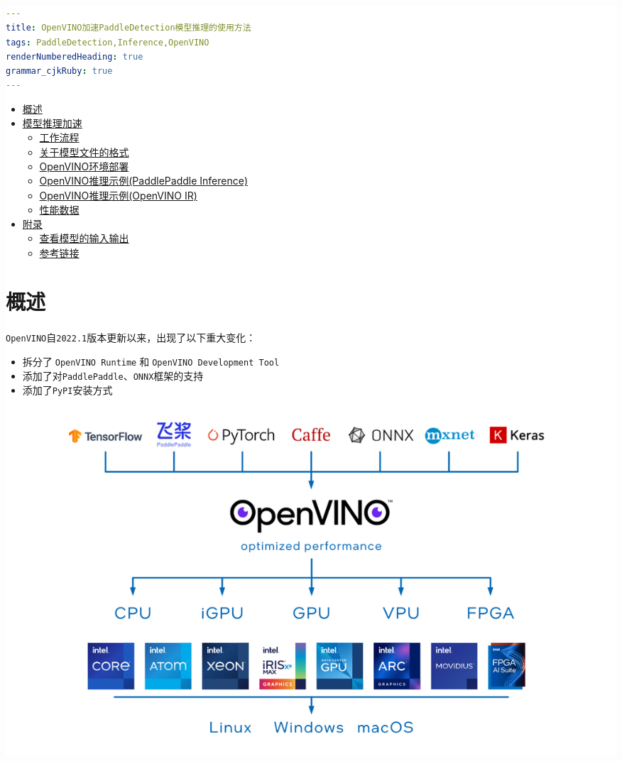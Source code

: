 ```yaml
---
title: OpenVINO加速PaddleDetection模型推理的使用方法 
tags: PaddleDetection,Inference,OpenVINO
renderNumberedHeading: true
grammar_cjkRuby: true
---
```


* [概述](#概述)
* [模型推理加速](#模型推理加速)
	* [工作流程](#工作流程)
	* [关于模型文件的格式](#关于模型文件的格式)
	* [OpenVINO环境部署](#openvino环境部署)
	* [OpenVINO推理示例(PaddlePaddle Inference)](#openvino推理示例paddlepaddle-inference)
	* [OpenVINO推理示例(OpenVINO IR)](#openvino推理示例openvino-ir)
	* [性能数据](#性能数据)
* [附录](#附录)
	* [查看模型的输入输出](#查看模型的输入输出)
	* [参考链接](#参考链接)

# 概述
`OpenVINO`自`2022.1`版本更新以来，出现了以下重大变化：

- 拆分了 `OpenVINO Runtime` 和 `OpenVINO Development Tool`
- 添加了对`PaddlePaddle`、`ONNX`框架的支持
- 添加了`PyPI`安装方式

![software and hardware OpenVINO supported](./images/1667527121709.png)
